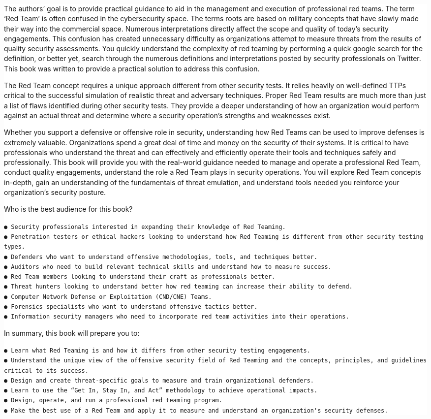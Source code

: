 The authors’ goal is to provide practical guidance to aid in the management and execution of
professional red teams. The term ‘Red Team’ is often confused in the cybersecurity space. The terms
roots are based on military concepts that have slowly made their way into the commercial space.
Numerous interpretations directly affect the scope and quality of today’s security engagements. This
confusion has created unnecessary difficulty as organizations attempt to measure threats from the
results of quality security assessments. You quickly understand the complexity of red teaming by
performing a quick google search for the definition, or better yet, search through the numerous
definitions and interpretations posted by security professionals on Twitter. This book was written to
provide a practical solution to address this confusion.

The Red Team concept requires a unique approach different from other security tests. It relies heavily
on well-defined TTPs critical to the successful simulation of realistic threat and adversary
techniques. Proper Red Team results are much more than just a list of flaws identified during other
security tests. They provide a deeper understanding of how an organization would perform against an
actual threat and determine where a security operation’s strengths and weaknesses exist.

Whether you support a defensive or offensive role in security, understanding how Red Teams can be
used to improve defenses is extremely valuable. Organizations spend a great deal of time and money
on the security of their systems. It is critical to have professionals who understand the threat and can
effectively and efficiently operate their tools and techniques safely and professionally. This book will
provide you with the real-world guidance needed to manage and operate a professional Red Team,
conduct quality engagements, understand the role a Red Team plays in security operations. You will
explore Red Team concepts in-depth, gain an understanding of the fundamentals of threat emulation,
and understand tools needed you reinforce your organization’s security posture.

Who is the best audience for this book?
```
● Security professionals interested in expanding their knowledge of Red Teaming.
● Penetration testers or ethical hackers looking to understand how Red Teaming is different from other security testing types.
● Defenders who want to understand offensive methodologies, tools, and techniques better.
● Auditors who need to build relevant technical skills and understand how to measure success.
● Red Team members looking to understand their craft as professionals better.
● Threat hunters looking to understand better how red teaming can increase their ability to defend.
● Computer Network Defense or Exploitation (CND/CNE) Teams.
● Forensics specialists who want to understand offensive tactics better.
● Information security managers who need to incorporate red team activities into their operations.
```

In summary, this book will prepare you to:
```
● Learn what Red Teaming is and how it differs from other security testing engagements.
● Understand the unique view of the offensive security field of Red Teaming and the concepts, principles, and guidelines critical to its success.
● Design and create threat-specific goals to measure and train organizational defenders.
● Learn to use the “Get In, Stay In, and Act” methodology to achieve operational impacts.
● Design, operate, and run a professional red teaming program.
● Make the best use of a Red Team and apply it to measure and understand an organization's security defenses.
```
